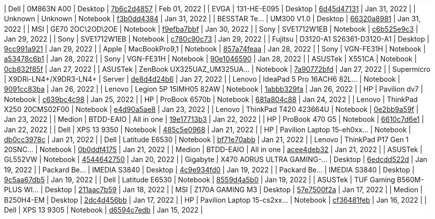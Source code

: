 | Dell          | 0M863N A00                  | Desktop     | [7b6c2d4857](https://linux-hardware.org/?probe=7b6c2d4857) | Feb 01, 2022 |
| EVGA          | 131-HE-E095                 | Desktop     | [6d45d47131](https://linux-hardware.org/?probe=6d45d47131) | Jan 31, 2022 |
| Unknown       | Unknown                     | Notebook    | [f3b0dd4384](https://linux-hardware.org/?probe=f3b0dd4384) | Jan 31, 2022 |
| BESSTAR Te... | UM300 V1.0                  | Desktop     | [66320a8981](https://linux-hardware.org/?probe=66320a8981) | Jan 31, 2022 |
| MSI           | GE70 2OC\2OD\2OE            | Notebook    | [f9efba7bbf](https://linux-hardware.org/?probe=f9efba7bbf) | Jan 30, 2022 |
| Sony          | SVE1712W1EB                 | Notebook    | [c6b525e9c3](https://linux-hardware.org/?probe=c6b525e9c3) | Jan 29, 2022 |
| Sony          | SVE1712W1EB                 | Notebook    | [c780c90c73](https://linux-hardware.org/?probe=c780c90c73) | Jan 29, 2022 |
| Fujitsu       | D3120-A1 S26361-D3120-A1    | Desktop     | [9cc991a921](https://linux-hardware.org/?probe=9cc991a921) | Jan 29, 2022 |
| Apple         | MacBookPro9,1               | Notebook    | [857a74feaa](https://linux-hardware.org/?probe=857a74feaa) | Jan 28, 2022 |
| Sony          | VGN-FE31H                   | Notebook    | [a53478c6b1](https://linux-hardware.org/?probe=a53478c6b1) | Jan 28, 2022 |
| Sony          | VGN-FE31H                   | Notebook    | [90e1046590](https://linux-hardware.org/?probe=90e1046590) | Jan 28, 2022 |
| ASUSTek       | X551CA                      | Notebook    | [0cb832f85f](https://linux-hardware.org/?probe=0cb832f85f) | Jan 27, 2022 |
| ASUSTek       | ZenBook UX325UAZ_UM325UA... | Notebook    | [7a90772bfd](https://linux-hardware.org/?probe=7a90772bfd) | Jan 27, 2022 |
| Supermicro    | X9DRi-LN4+/X9DR3-LN4+       | Server      | [de8d4d24b6](https://linux-hardware.org/?probe=de8d4d24b6) | Jan 27, 2022 |
| Lenovo        | IdeaPad 5 Pro 16ACH6 82L... | Notebook    | [9091cc83ba](https://linux-hardware.org/?probe=9091cc83ba) | Jan 26, 2022 |
| Lenovo        | Legion 5P 15IMH05 82AW      | Notebook    | [1abbb329fa](https://linux-hardware.org/?probe=1abbb329fa) | Jan 26, 2022 |
| HP            | Pavilion dv7                | Notebook    | [c639bc4c98](https://linux-hardware.org/?probe=c639bc4c98) | Jan 25, 2022 |
| HP            | ProBook 6570b               | Notebook    | [681a804c88](https://linux-hardware.org/?probe=681a804c88) | Jan 24, 2022 |
| Lenovo        | ThinkPad X250 20CMS02F00    | Notebook    | [e4d90a5ae8](https://linux-hardware.org/?probe=e4d90a5ae8) | Jan 23, 2022 |
| Lenovo        | ThinkPad T420 423664U       | Notebook    | [0e2bb9a59f](https://linux-hardware.org/?probe=0e2bb9a59f) | Jan 23, 2022 |
| Medion        | BTDD-EAIO                   | All in one  | [19e17713b3](https://linux-hardware.org/?probe=19e17713b3) | Jan 22, 2022 |
| HP            | ProBook 470 G5              | Notebook    | [6610c7d6e1](https://linux-hardware.org/?probe=6610c7d6e1) | Jan 22, 2022 |
| Dell          | XPS 13 9350                 | Notebook    | [485c5e0968](https://linux-hardware.org/?probe=485c5e0968) | Jan 21, 2022 |
| HP            | Pavilion Laptop 15-eh0xx... | Notebook    | [db0cc3978c](https://linux-hardware.org/?probe=db0cc3978c) | Jan 21, 2022 |
| Dell          | Latitude E6530              | Notebook    | [bf71e70abb](https://linux-hardware.org/?probe=bf71e70abb) | Jan 21, 2022 |
| Lenovo        | ThinkPad P17 Gen 1 20SNC... | Notebook    | [0b0ddf4175](https://linux-hardware.org/?probe=0b0ddf4175) | Jan 21, 2022 |
| Medion        | BTDD-EAIO                   | All in one  | [acee4deb32](https://linux-hardware.org/?probe=acee4deb32) | Jan 21, 2022 |
| ASUSTek       | GL552VW                     | Notebook    | [4544642750](https://linux-hardware.org/?probe=4544642750) | Jan 20, 2022 |
| Gigabyte      | X470 AORUS ULTRA GAMING-... | Desktop     | [6edcdd522d](https://linux-hardware.org/?probe=6edcdd522d) | Jan 19, 2022 |
| Packard Be... | IMEDIA S3840                | Desktop     | [4c9e934fd0](https://linux-hardware.org/?probe=4c9e934fd0) | Jan 19, 2022 |
| Packard Be... | IMEDIA S3840                | Desktop     | [9c5aa67db5](https://linux-hardware.org/?probe=9c5aa67db5) | Jan 19, 2022 |
| Dell          | Latitude E6530              | Notebook    | [8559d4a5b0](https://linux-hardware.org/?probe=8559d4a5b0) | Jan 19, 2022 |
| ASUSTek       | TUF Gaming B560M-PLUS WI... | Desktop     | [211aac7b59](https://linux-hardware.org/?probe=211aac7b59) | Jan 18, 2022 |
| MSI           | Z170A GAMING M3             | Desktop     | [57e7500f2a](https://linux-hardware.org/?probe=57e7500f2a) | Jan 17, 2022 |
| Medion        | B250H4-EM                   | Desktop     | [2dc4d456bb](https://linux-hardware.org/?probe=2dc4d456bb) | Jan 17, 2022 |
| HP            | Pavilion Laptop 15-cs2xx... | Notebook    | [cf36481feb](https://linux-hardware.org/?probe=cf36481feb) | Jan 16, 2022 |
| Dell          | XPS 13 9305                 | Notebook    | [d6594c7edb](https://linux-hardware.org/?probe=d6594c7edb) | Jan 15, 2022 |